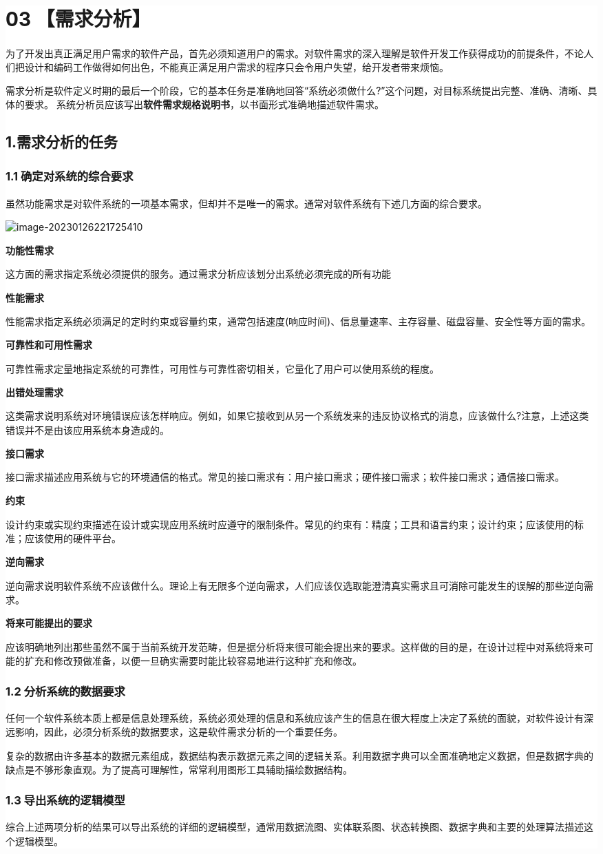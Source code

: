 # 03 【需求分析】

为了开发出真正满足用户需求的软件产品，首先必须知道用户的需求。对软件需求的深入理解是软件开发工作获得成功的前提条件，不论人们把设计和编码工作做得如何出色，不能真正满足用户需求的程序只会令用户失望，给开发者带来烦恼。

需求分析是软件定义时期的最后一个阶段，它的基本任务是准确地回答“系统必须做什么?”这个问题，对目标系统提出完整、准确、清晰、具体的要求。 系统分析员应该写出**软件需求规格说明书**，以书面形式准确地描述软件需求。

## 1.需求分析的任务

### 1.1 确定对系统的综合要求

虽然功能需求是对软件系统的一项基本需求，但却并不是唯一的需求。通常对软件系统有下述几方面的综合要求。

![image-20230126221725410](https://i0.hdslb.com/bfs/album/d336da3a6ae5338e6ff68b1dabfb1a46edb1ba94.png)

 **功能性需求**

这方面的需求指定系统必须提供的服务。通过需求分析应该划分出系统必须完成的所有功能

**性能需求**

性能需求指定系统必须满足的定时约束或容量约束，通常包括速度(响应时间)、信息量速率、主存容量、磁盘容量、安全性等方面的需求。

**可靠性和可用性需求**

可靠性需求定量地指定系统的可靠性，可用性与可靠性密切相关，它量化了用户可以使用系统的程度。

**出错处理需求**

这类需求说明系统对环境错误应该怎样响应。例如，如果它接收到从另一个系统发来的违反协议格式的消息，应该做什么?注意，上述这类错误并不是由该应用系统本身造成的。

**接口需求**

接口需求描述应用系统与它的环境通信的格式。常见的接口需求有：用户接口需求；硬件接口需求；软件接口需求；通信接口需求。

**约束**

设计约束或实现约束描述在设计或实现应用系统时应遵守的限制条件。常见的约束有：精度；工具和语言约束；设计约束；应该使用的标准；应该使用的硬件平台。

**逆向需求**

逆向需求说明软件系统不应该做什么。理论上有无限多个逆向需求，人们应该仅选取能澄清真实需求且可消除可能发生的误解的那些逆向需求。

**将来可能提出的要求**

应该明确地列出那些虽然不属于当前系统开发范畴，但是据分析将来很可能会提出来的要求。这样做的目的是，在设计过程中对系统将来可能的扩充和修改预做准备，以便一旦确实需要时能比较容易地进行这种扩充和修改。

### 1.2 分析系统的数据要求

任何一个软件系统本质上都是信息处理系统，系统必须处理的信息和系统应该产生的信息在很大程度上决定了系统的面貌，对软件设计有深远影响，因此，必须分析系统的数据要求，这是软件需求分析的一个重要任务。

复杂的数据由许多基本的数据元素组成，数据结构表示数据元素之间的逻辑关系。利用数据字典可以全面准确地定义数据，但是数据字典的缺点是不够形象直观。为了提高可理解性，常常利用图形工具辅助描绘数据结构。

### 1.3 导出系统的逻辑模型

综合上述两项分析的结果可以导出系统的详细的逻辑模型，通常用数据流图、实体联系图、状态转换图、数据字典和主要的处理算法描述这个逻辑模型。
